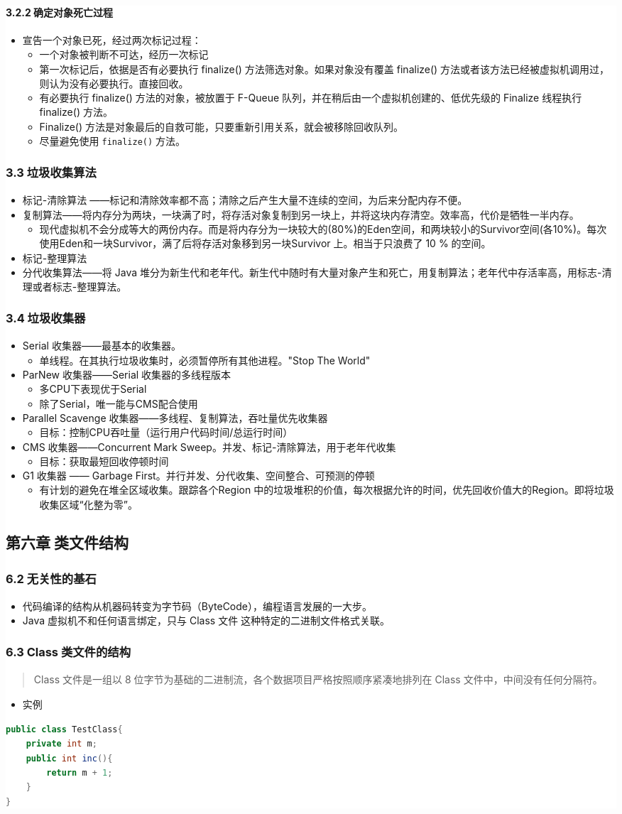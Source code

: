 #### 3.2.2 确定对象死亡过程

- 宣告一个对象已死，经过两次标记过程：
  - 一个对象被判断不可达，经历一次标记
  - 第一次标记后，依据是否有必要执行 finalize() 方法筛选对象。如果对象没有覆盖 finalize() 方法或者该方法已经被虚拟机调用过，则认为没有必要执行。直接回收。
  - 有必要执行 finalize() 方法的对象，被放置于 F-Queue 队列，并在稍后由一个虚拟机创建的、低优先级的 Finalize 线程执行 finalize() 方法。
  - Finalize() 方法是对象最后的自救可能，只要重新引用关系，就会被移除回收队列。
  - 尽量避免使用 `finalize()` 方法。

### 3.3 垃圾收集算法

- 标记-清除算法 ——标记和清除效率都不高；清除之后产生大量不连续的空间，为后来分配内存不便。
- 复制算法——将内存分为两块，一块满了时，将存活对象复制到另一块上，并将这块内存清空。效率高，代价是牺牲一半内存。
  - 现代虚拟机不会分成等大的两份内存。而是将内存分为一块较大的(80%)的Eden空间，和两块较小的Survivor空间(各10%)。每次使用Eden和一块Survivor，满了后将存活对象移到另一块Survivor 上。相当于只浪费了 10 % 的空间。
- 标记-整理算法
- 分代收集算法——将 Java 堆分为新生代和老年代。新生代中随时有大量对象产生和死亡，用复制算法；老年代中存活率高，用标志-清理或者标志-整理算法。

### 3.4 垃圾收集器

- Serial 收集器——最基本的收集器。
  - 单线程。在其执行垃圾收集时，必须暂停所有其他进程。"Stop The World"
- ParNew 收集器——Serial 收集器的多线程版本
  - 多CPU下表现优于Serial
  - 除了Serial，唯一能与CMS配合使用
- Parallel Scavenge 收集器——多线程、复制算法，吞吐量优先收集器
  - 目标：控制CPU吞吐量（运行用户代码时间/总运行时间）
- CMS 收集器——Concurrent Mark Sweep。并发、标记-清除算法，用于老年代收集
  - 目标：获取最短回收停顿时间
- G1 收集器 —— Garbage First。并行并发、分代收集、空间整合、可预测的停顿
  - 有计划的避免在堆全区域收集。跟踪各个Region 中的垃圾堆积的价值，每次根据允许的时间，优先回收价值大的Region。即将垃圾收集区域“化整为零”。



## 第六章 类文件结构

### 6.2 无关性的基石

- 代码编译的结构从机器码转变为字节码（ByteCode），编程语言发展的一大步。
- Java 虚拟机不和任何语言绑定，只与 Class 文件 这种特定的二进制文件格式关联。

### 6.3 Class 类文件的结构

> Class 文件是一组以 8 位字节为基础的二进制流，各个数据项目严格按照顺序紧凑地排列在 Class 文件中，中间没有任何分隔符。

- 实例

```java
public class TestClass{
    private int m;
    public int inc(){
        return m + 1;
    }
}
```
